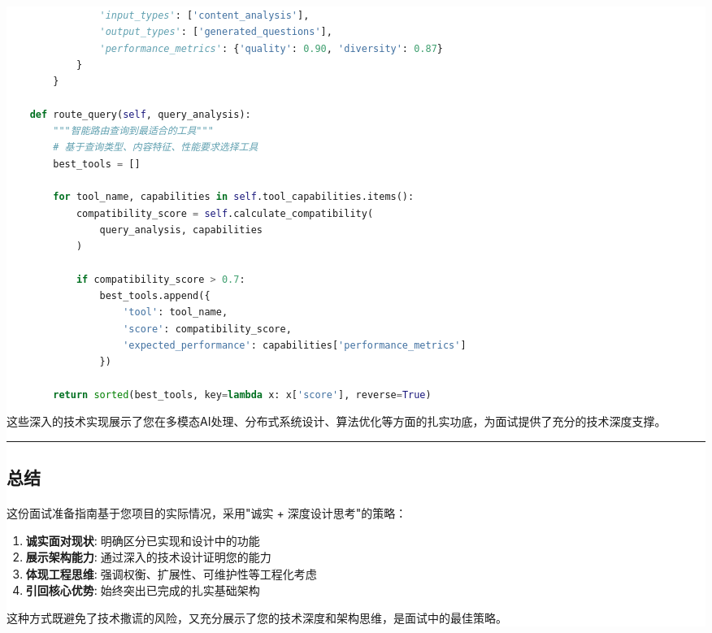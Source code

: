 ```python
                'input_types': ['content_analysis'],
                'output_types': ['generated_questions'],
                'performance_metrics': {'quality': 0.90, 'diversity': 0.87}
            }
        }
    
    def route_query(self, query_analysis):
        """智能路由查询到最适合的工具"""
        # 基于查询类型、内容特征、性能要求选择工具
        best_tools = []
        
        for tool_name, capabilities in self.tool_capabilities.items():
            compatibility_score = self.calculate_compatibility(
                query_analysis, capabilities
            )
            
            if compatibility_score > 0.7:
                best_tools.append({
                    'tool': tool_name,
                    'score': compatibility_score,
                    'expected_performance': capabilities['performance_metrics']
                })
        
        return sorted(best_tools, key=lambda x: x['score'], reverse=True)
```

这些深入的技术实现展示了您在多模态AI处理、分布式系统设计、算法优化等方面的扎实功底，为面试提供了充分的技术深度支撑。

---

## 总结

这份面试准备指南基于您项目的实际情况，采用"诚实 + 深度设计思考"的策略：

1. **诚实面对现状**: 明确区分已实现和设计中的功能
2. **展示架构能力**: 通过深入的技术设计证明您的能力
3. **体现工程思维**: 强调权衡、扩展性、可维护性等工程化考虑
4. **引回核心优势**: 始终突出已完成的扎实基础架构

这种方式既避免了技术撒谎的风险，又充分展示了您的技术深度和架构思维，是面试中的最佳策略。